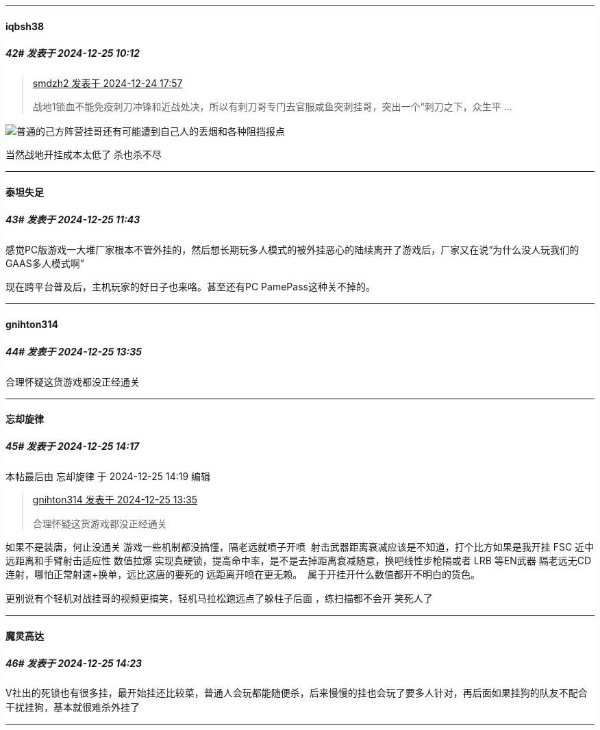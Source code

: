
*****

####  iqbsh38  
##### 42#       发表于 2024-12-25 10:12

<blockquote><a href="httphttps://bbs.saraba1st.com/2b/forum.php?mod=redirect&amp;goto=findpost&amp;pid=67006947&amp;ptid=2219142" target="_blank">smdzh2 发表于 2024-12-24 17:57</a>

战地1锁血不能免疫刺刀冲锋和近战处决，所以有刺刀哥专门去官服咸鱼突刺挂哥，突出一个“刺刀之下，众生平 ...</blockquote>
<img src="https://static.saraba1st.com/image/smiley/face2017/254.png" referrerpolicy="no-referrer">普通的己方阵营挂哥还有可能遭到自己人的丢烟和各种阻挡报点

当然战地开挂成本太低了 杀也杀不尽


*****

####  泰坦失足  
##### 43#       发表于 2024-12-25 11:43

感觉PC版游戏一大堆厂家根本不管外挂的，然后想长期玩多人模式的被外挂恶心的陆续离开了游戏后，厂家又在说“为什么没人玩我们的GAAS多人模式啊”

现在跨平台普及后，主机玩家的好日子也来咯。甚至还有PC PamePass这种关不掉的。


*****

####  gnihton314  
##### 44#       发表于 2024-12-25 13:35

合理怀疑这货游戏都没正经通关


*****

####  忘却旋律  
##### 45#       发表于 2024-12-25 14:17

 本帖最后由 忘却旋律 于 2024-12-25 14:19 编辑 
<blockquote><a href="httphttps://bbs.saraba1st.com/2b/forum.php?mod=redirect&amp;goto=findpost&amp;pid=67013665&amp;ptid=2219142" target="_blank">gnihton314 发表于 2024-12-25 13:35</a>

合理怀疑这货游戏都没正经通关</blockquote>
如果不是装唐，何止没通关 游戏一些机制都没搞懂，隔老远就喷子开喷  射击武器距离衰减应该是不知道，打个比方如果是我开挂 FSC 近中远距离和手臂射击适应性 数值拉爆 实现真硬锁，提高命中率，是不是去掉距离衰减随意，换吧线性步枪隔或者 LRB 等EN武器 隔老远无CD连射，哪怕正常射速+换单，远比这唐的要死的 远距离开喷在更无赖。  属于开挂开什么数值都开不明白的货色。

更别说有个轻机对战挂哥的视频更搞笑，轻机马拉松跑远点了躲柱子后面 ，练扫描都不会开 笑死人了

*****

####  魔灵高达  
##### 46#       发表于 2024-12-25 14:23

V社出的死锁也有很多挂，最开始挂还比较菜，普通人会玩都能随便杀，后来慢慢的挂也会玩了要多人针对，再后面如果挂狗的队友不配合干扰挂狗，基本就很难杀外挂了


*****
